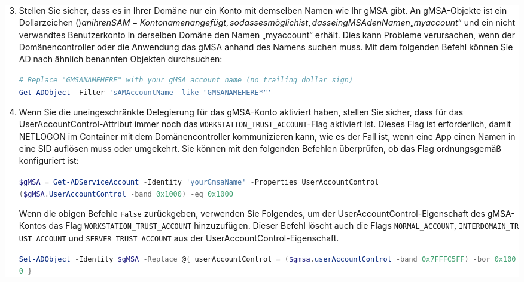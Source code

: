 3. Stellen Sie sicher, dass es in Ihrer Domäne nur ein Konto mit demselben Namen wie Ihr gMSA gibt. An gMSA-Objekte ist ein Dollarzeichen ($) an ihren SAM-Kontonamen angefügt, sodass es möglich ist, dass ein gMSA den Namen „myaccount$“ und ein nicht verwandtes Benutzerkonto in derselben Domäne den Namen „myaccount“ erhält. Dies kann Probleme verursachen, wenn der Domänencontroller oder die Anwendung das gMSA anhand des Namens suchen muss. Mit dem folgenden Befehl können Sie AD nach ähnlich benannten Objekten durchsuchen:

    ```powershell
    # Replace "GMSANAMEHERE" with your gMSA account name (no trailing dollar sign)
    Get-ADObject -Filter 'sAMAccountName -like "GMSANAMEHERE*"'
    ```

4. Wenn Sie die uneingeschränkte Delegierung für das gMSA-Konto aktiviert haben, stellen Sie sicher, dass für das [UserAccountControl-Attribut](https://support.microsoft.com/en-us/help/305144/how-to-use-useraccountcontrol-to-manipulate-user-account-properties) immer noch das `WORKSTATION_TRUST_ACCOUNT`-Flag aktiviert ist. Dieses Flag ist erforderlich, damit NETLOGON im Container mit dem Domänencontroller kommunizieren kann, wie es der Fall ist, wenn eine App einen Namen in eine SID auflösen muss oder umgekehrt. Sie können mit den folgenden Befehlen überprüfen, ob das Flag ordnungsgemäß konfiguriert ist:

    ```powershell
    $gMSA = Get-ADServiceAccount -Identity 'yourGmsaName' -Properties UserAccountControl
    ($gMSA.UserAccountControl -band 0x1000) -eq 0x1000
    ```

    Wenn die obigen Befehle `False` zurückgeben, verwenden Sie Folgendes, um der UserAccountControl-Eigenschaft des gMSA-Kontos das Flag `WORKSTATION_TRUST_ACCOUNT` hinzuzufügen. Dieser Befehl löscht auch die Flags `NORMAL_ACCOUNT`, `INTERDOMAIN_TRUST_ACCOUNT` und `SERVER_TRUST_ACCOUNT` aus der UserAccountControl-Eigenschaft.

    ```powershell
    Set-ADObject -Identity $gMSA -Replace @{ userAccountControl = ($gmsa.userAccountControl -band 0x7FFFC5FF) -bor 0x1000 }
    ```

